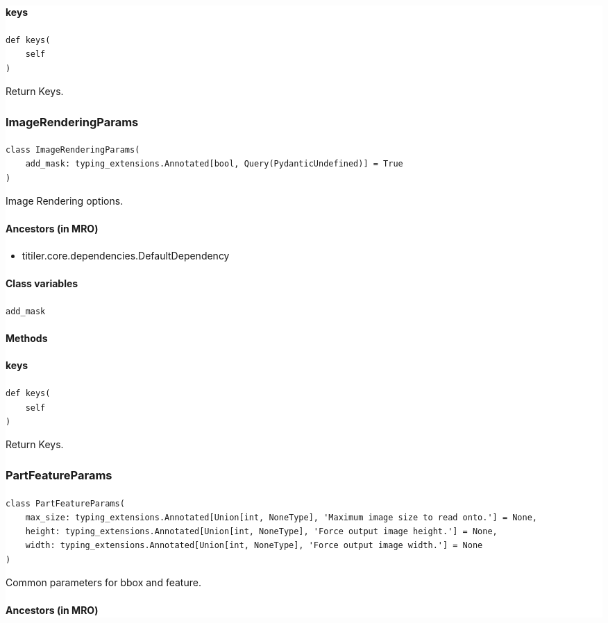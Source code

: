 #### keys

```python3
def keys(
    self
)
```

Return Keys.

### ImageRenderingParams

```python3
class ImageRenderingParams(
    add_mask: typing_extensions.Annotated[bool, Query(PydanticUndefined)] = True
)
```

Image Rendering options.

#### Ancestors (in MRO)

* titiler.core.dependencies.DefaultDependency

#### Class variables

```python3
add_mask
```

#### Methods

    
#### keys

```python3
def keys(
    self
)
```

Return Keys.

### PartFeatureParams

```python3
class PartFeatureParams(
    max_size: typing_extensions.Annotated[Union[int, NoneType], 'Maximum image size to read onto.'] = None,
    height: typing_extensions.Annotated[Union[int, NoneType], 'Force output image height.'] = None,
    width: typing_extensions.Annotated[Union[int, NoneType], 'Force output image width.'] = None
)
```

Common parameters for bbox and feature.

#### Ancestors (in MRO)
